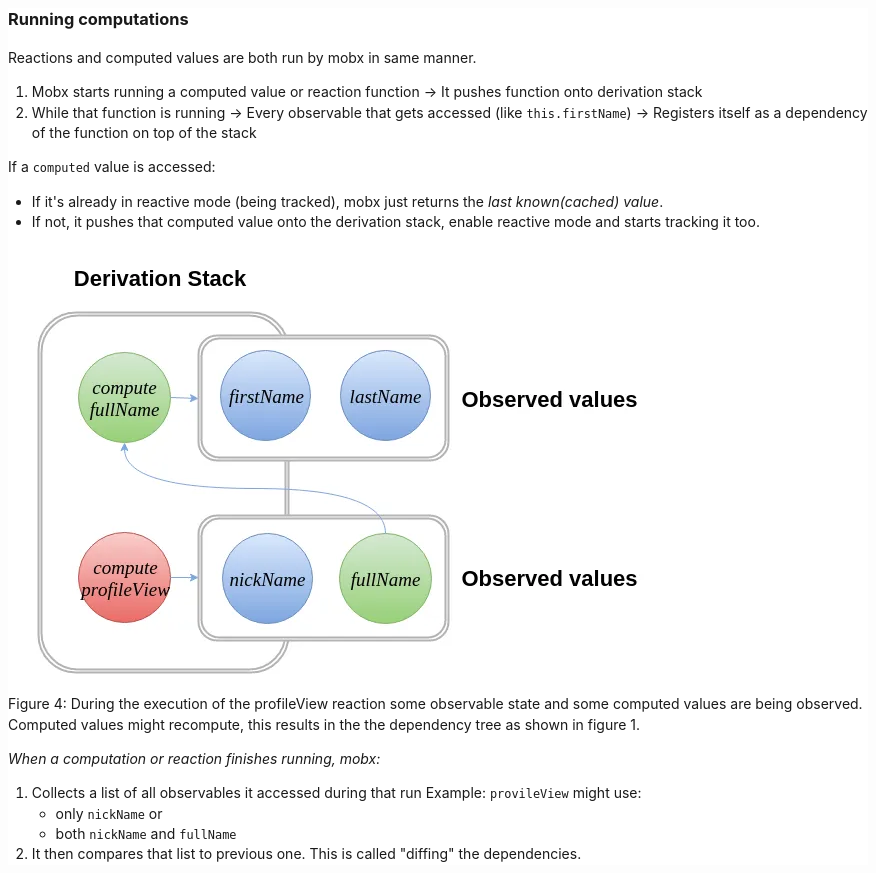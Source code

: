 ### Running computations

Reactions and computed values are both run by mobx in same manner.

1) Mobx starts running a computed value or reaction function
   → It pushes function onto derivation stack
2) While that function is running
   → Every observable that gets accessed (like `this.firstName`)
   → Registers itself as a dependency of the function on top of the stack

If a `computed` value is accessed:

- If it's already in reactive mode (being tracked), mobx just returns the _last known(cached) value_.
- If not, it pushes that computed value onto the derivation stack, enable reactive mode and starts tracking it too.

![img_2.png](img_2.png)

Figure 4: During the execution of the profileView reaction some observable state and some computed values are being
observed. Computed values might recompute, this results in the the dependency tree as shown in figure 1.

*When a computation or reaction finishes running, mobx:*

1) Collects a list of all observables it accessed during that run
   Example: `provileView` might use:
    - only `nickName` or
    - both `nickName` and `fullName`
2) It then compares that list to previous one. This is called "diffing" the dependencies.
